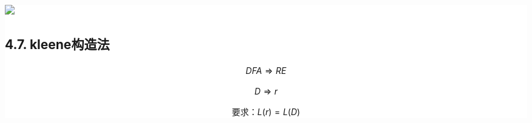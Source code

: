 ![](https://chillcharlie-img.oss-cn-hangzhou.aliyuncs.com/imgae/2023/03/15/11a98ce49b799c1ea6ada872b64c90a9_202303151940375.png)

## 4.7. kleene构造法

$$
DFA\Rightarrow RE
$$

$$
D\Rightarrow r
$$

$$
\text{要求：}L(r)=L(D)
$$
